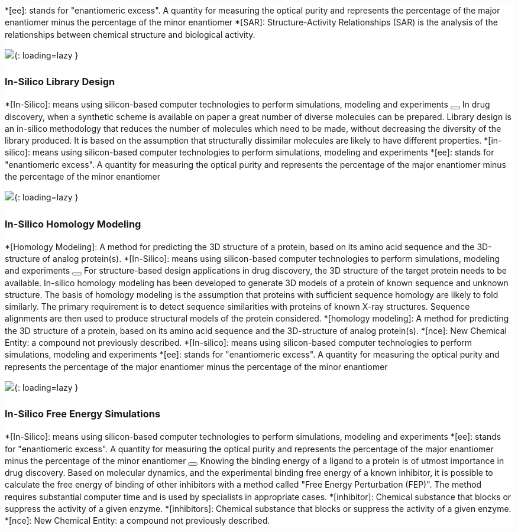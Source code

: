 *[ee]: stands for "enantiomeric excess". A quantity for measuring the optical purity and represents the percentage of the major enantiomer minus the percentage of the minor enantiomer
*[SAR]: Structure-Activity Relationships (SAR) is the analysis of the relationships between chemical structure and biological activity.


![](https://media.drugdesign.org/course/drug-discovery/dd_3dqsar0.gif){: loading=lazy }
### In-Silico Library Design
*[In-Silico]: means using silicon-based computer technologies to perform simulations, modeling and experiments
<button  class='playb' onclick='playAudio(this)' data-mp3-name='drug-discovery/in-silico-library-design-ff29be93'><i class='fa fa-play' aria-hidden='true'></i></button>
In drug discovery, when a synthetic scheme is available on paper a great number of diverse molecules can be prepared. Library design is an in-silico methodology that reduces the number of molecules which need to be made, without decreasing the diversity of the library produced. It is based on the assumption that structurally dissimilar molecules are likely to have different properties.
*[in-silico]: means using silicon-based computer technologies to perform simulations, modeling and experiments
*[ee]: stands for "enantiomeric excess". A quantity for measuring the optical purity and represents the percentage of the major enantiomer minus the percentage of the minor enantiomer


![](https://media.drugdesign.org/course/drug-discovery/dd_combi.png){: loading=lazy }
### In-Silico Homology Modeling
*[Homology Modeling]: A method for predicting the 3D structure of a protein, based on its amino acid sequence and the 3D-structure of analog protein(s).
*[In-Silico]: means using silicon-based computer technologies to perform simulations, modeling and experiments
<button  class='playb' onclick='playAudio(this)' data-mp3-name='drug-discovery/in-silico-homology-modeling-a5a8f78c'><i class='fa fa-play' aria-hidden='true'></i></button>
For structure-based design applications in drug discovery, the 3D structure of the target protein needs to be available. In-silico homology modeling has been developed to generate 3D models of a protein of known sequence and unknown structure. The basis of homology modeling is the assumption that proteins with sufficient sequence homology are likely to fold similarly. The primary requirement is to detect sequence similarities with proteins of known X-ray structures. Sequence alignments are then used to produce structural models of the protein considered.
*[homology modeling]: A method for predicting the 3D structure of a protein, based on its amino acid sequence and the 3D-structure of analog protein(s).
*[nce]: New Chemical Entity: a compound not previously described.
*[In-silico]: means using silicon-based computer technologies to perform simulations, modeling and experiments
*[ee]: stands for "enantiomeric excess". A quantity for measuring the optical purity and represents the percentage of the major enantiomer minus the percentage of the minor enantiomer


![](https://media.drugdesign.org/course/drug-discovery/dd_homology1.png){: loading=lazy }
### In-Silico Free Energy Simulations
*[In-Silico]: means using silicon-based computer technologies to perform simulations, modeling and experiments
*[ee]: stands for "enantiomeric excess". A quantity for measuring the optical purity and represents the percentage of the major enantiomer minus the percentage of the minor enantiomer
<button  class='playb' onclick='playAudio(this)' data-mp3-name='drug-discovery/in-silico-free-energy-simulations-dbc937c8'><i class='fa fa-play' aria-hidden='true'></i></button>
Knowing the binding energy of a ligand to a protein is of utmost importance in drug discovery. Based on molecular dynamics, and the experimental binding free energy of a known inhibitor, it is possible to calculate the free energy of binding of other inhibitors with a method called "Free Energy Perturbation (FEP)". The method requires substantial computer time and is used by specialists in appropriate cases.
*[inhibitor]: Chemical substance that blocks or suppress the activity of a given enzyme.
*[inhibitors]: Chemical substance that blocks or suppress the activity of a given enzyme.
*[nce]: New Chemical Entity: a compound not previously described.